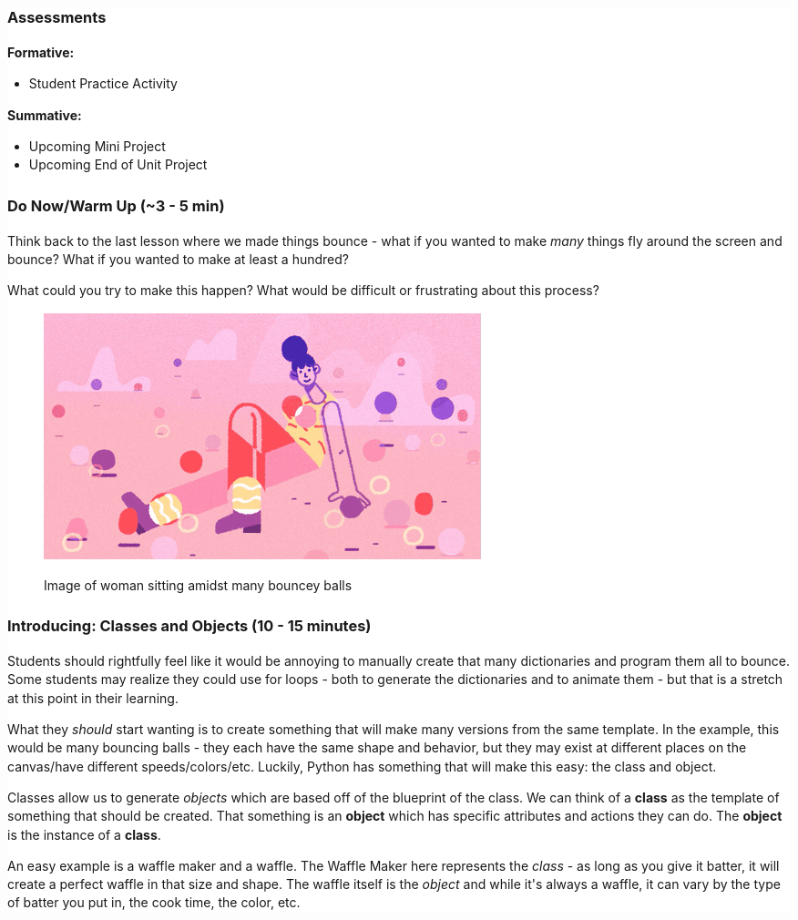 ### Assessments

**Formative:**

* &#x20;Student Practice Activity

**Summative:**

* Upcoming Mini Project
* Upcoming End of Unit Project

### Do Now/Warm Up (\~3 - 5 min)

Think back to the last lesson where we made things bounce - what if you wanted to make _many_ things fly around the screen and bounce? What if you wanted to make at least a hundred?&#x20;

What could you try to make this happen? What would be difficult or frustrating about this process?

<figure><img src="../.gitbook/assets/giphy.gif" alt=""><figcaption><p>Image of woman sitting amidst many bouncey balls</p></figcaption></figure>

### Introducing: Classes and Objects (10 - 15 minutes)

Students should rightfully feel like it would be annoying to manually create that many dictionaries and program them all to bounce. Some students may realize they could use for loops - both to generate the dictionaries and to animate them - but that is a stretch at this point in their learning.

What they _should_ start wanting is to create something that will make many versions from the same template. In the example, this would be many bouncing balls - they each have the same shape and behavior, but they may exist at different places on the canvas/have different speeds/colors/etc. Luckily, Python has something that will make this easy: the class and object.

Classes allow us to generate _objects_ which are based off of the blueprint of the class. We can think of a **class** as the template of something that should be created. That something is an **object** which has specific attributes and actions they can do. The **object** is the instance of a **class**.

An easy example is a waffle maker and a waffle. The Waffle Maker here represents the _class_ - as long as you give it batter, it will create a perfect waffle in that size and shape. The waffle itself is the _object_ and while it's always a waffle, it can vary by the type of batter you put in, the cook time, the color, etc.
